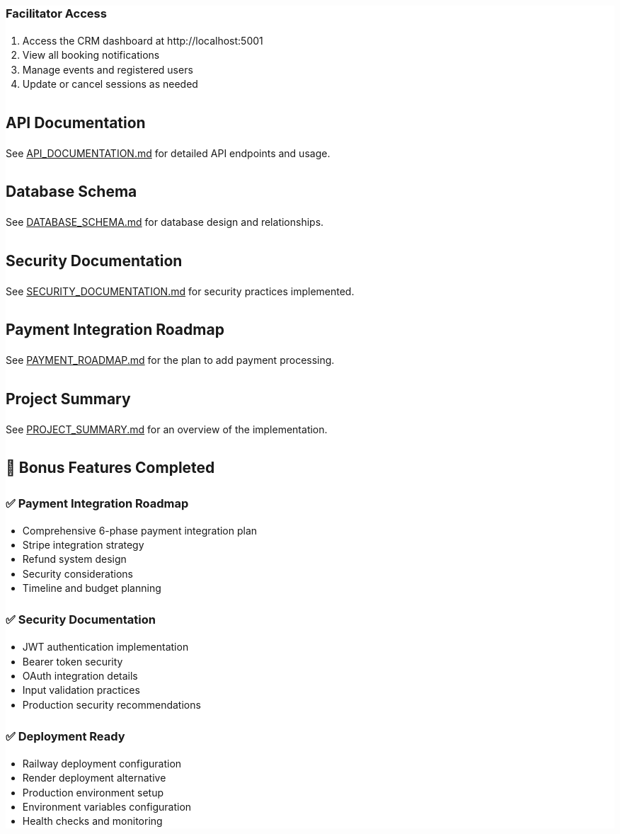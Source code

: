 ### Facilitator Access

1. Access the CRM dashboard at http://localhost:5001
2. View all booking notifications
3. Manage events and registered users
4. Update or cancel sessions as needed

## API Documentation

See [API_DOCUMENTATION.md](API_DOCUMENTATION.md) for detailed API endpoints and usage.

## Database Schema

See [DATABASE_SCHEMA.md](DATABASE_SCHEMA.md) for database design and relationships.

## Security Documentation

See [SECURITY_DOCUMENTATION.md](SECURITY_DOCUMENTATION.md) for security practices implemented.

## Payment Integration Roadmap

See [PAYMENT_ROADMAP.md](PAYMENT_ROADMAP.md) for the plan to add payment processing.

## Project Summary

See [PROJECT_SUMMARY.md](PROJECT_SUMMARY.md) for an overview of the implementation.

## 🎯 Bonus Features Completed

### ✅ Payment Integration Roadmap
- Comprehensive 6-phase payment integration plan
- Stripe integration strategy
- Refund system design
- Security considerations
- Timeline and budget planning

### ✅ Security Documentation
- JWT authentication implementation
- Bearer token security
- OAuth integration details
- Input validation practices
- Production security recommendations

### ✅ Deployment Ready
- Railway deployment configuration
- Render deployment alternative
- Production environment setup
- Environment variables configuration
- Health checks and monitoring
